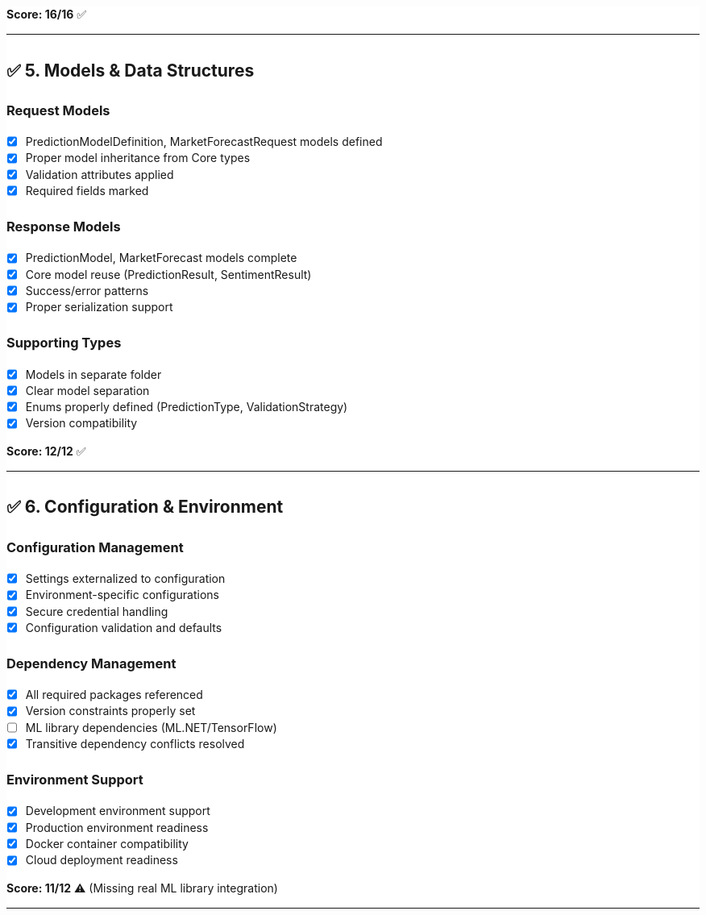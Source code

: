 **Score: 16/16** ✅

---

## ✅ 5. Models & Data Structures

### Request Models
- [x] PredictionModelDefinition, MarketForecastRequest models defined
- [x] Proper model inheritance from Core types
- [x] Validation attributes applied
- [x] Required fields marked

### Response Models
- [x] PredictionModel, MarketForecast models complete
- [x] Core model reuse (PredictionResult, SentimentResult)
- [x] Success/error patterns
- [x] Proper serialization support

### Supporting Types
- [x] Models in separate folder
- [x] Clear model separation
- [x] Enums properly defined (PredictionType, ValidationStrategy)
- [x] Version compatibility

**Score: 12/12** ✅

---

## ✅ 6. Configuration & Environment

### Configuration Management
- [x] Settings externalized to configuration
- [x] Environment-specific configurations
- [x] Secure credential handling
- [x] Configuration validation and defaults

### Dependency Management
- [x] All required packages referenced
- [x] Version constraints properly set
- [ ] ML library dependencies (ML.NET/TensorFlow)
- [x] Transitive dependency conflicts resolved

### Environment Support
- [x] Development environment support
- [x] Production environment readiness
- [x] Docker container compatibility
- [x] Cloud deployment readiness

**Score: 11/12** ⚠️ (Missing real ML library integration)

---